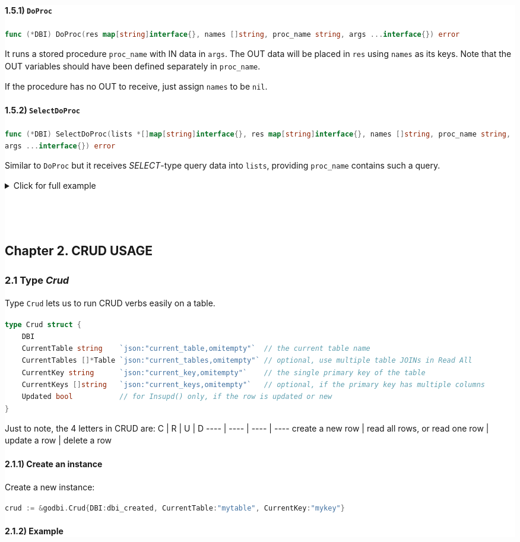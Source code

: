#### 1.5.1) `DoProc`

```go
func (*DBI) DoProc(res map[string]interface{}, names []string, proc_name string, args ...interface{}) error
```
It runs a stored procedure `proc_name` with IN data in `args`. The OUT data will be placed in `res` using `names` as its keys. Note that the OUT variables should have been defined separately in `proc_name`.

If the procedure has no OUT to receive, just assign `names` to be `nil`.

#### 1.5.2) `SelectDoProc`

```go
func (*DBI) SelectDoProc(lists *[]map[string]interface{}, res map[string]interface{}, names []string, proc_name string, args ...interface{}) error
```
Similar to `DoProc` but it receives _SELECT_-type query data into `lists`, providing `proc_name` contains such a query. 

<details><summary>Click for full example</summary></details>

<br /><br />
## Chapter 2. CRUD USAGE

### 2.1  Type *Crud*

Type `Crud` lets us to run CRUD verbs easily on a table.  
```go
type Crud struct {
    DBI
    CurrentTable string    `json:"current_table,omitempty"`  // the current table name 
    CurrentTables []*Table `json:"current_tables,omitempty"` // optional, use multiple table JOINs in Read All 
    CurrentKey string      `json:"current_key,omitempty"`    // the single primary key of the table    
    CurrentKeys []string   `json:"current_keys,omitempty"`   // optional, if the primary key has multiple columns   
    Updated bool           // for Insupd() only, if the row is updated or new
}
```
Just to note, the 4 letters in CRUD are: 
C | R | U | D
---- | ---- | ---- | ----
create a new row | read all rows, or read one row | update a row | delete a row

#### 2.1.1) Create an instance

Create a new instance:
```go
crud := &godbi.Crud{DBI:dbi_created, CurrentTable:"mytable", CurrentKey:"mykey"}
```

#### 2.1.2) Example
